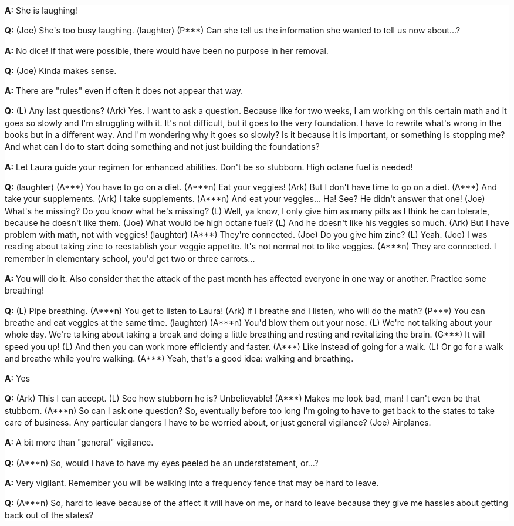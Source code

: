 **A:** She is laughing!

**Q:** (Joe) She's too busy laughing. (laughter) (P\*\*\*) Can she tell us the information she wanted to tell us now about...?

**A:** No dice! If that were possible, there would have been no purpose in her removal.

**Q:** (Joe) Kinda makes sense.

**A:** There are "rules" even if often it does not appear that way.

**Q:** (L) Any last questions? (Ark) Yes. I want to ask a question. Because like for two weeks, I am working on this certain math and it goes so slowly and I'm struggling with it. It's not difficult, but it goes to the very foundation. I have to rewrite what's wrong in the books but in a different way. And I'm wondering why it goes so slowly? Is it because it is important, or something is stopping me? And what can I do to start doing something and not just building the foundations?

**A:** Let Laura guide your regimen for enhanced abilities. Don't be so stubborn. High octane fuel is needed!

**Q:** (laughter) (A\*\*\*) You have to go on a diet. (A\*\*\*n) Eat your veggies! (Ark) But I don't have time to go on a diet. (A\*\*\*) And take your supplements. (Ark) I take supplements. (A\*\*\*n) And eat your veggies... Ha! See? He didn't answer that one! (Joe) What's he missing? Do you know what he's missing? (L) Well, ya know, I only give him as many pills as I think he can tolerate, because he doesn't like them. (Joe) What would be high octane fuel? (L) And he doesn't like his veggies so much. (Ark) But I have problem with math, not with veggies! (laughter) (A\*\*\*) They're connected. (Joe) Do you give him zinc? (L) Yeah. (Joe) I was reading about taking zinc to reestablish your veggie appetite. It's not normal not to like veggies. (A\*\*\*n) They are connected. I remember in elementary school, you'd get two or three carrots...

**A:** You will do it. Also consider that the attack of the past month has affected everyone in one way or another. Practice some breathing!

**Q:** (L) Pipe breathing. (A\*\*\*n) You get to listen to Laura! (Ark) If I breathe and I listen, who will do the math? (P\*\*\*) You can breathe and eat veggies at the same time. (laughter) (A\*\*\*n) You'd blow them out your nose. (L) We're not talking about your whole day. We're talking about taking a break and doing a little breathing and resting and revitalizing the brain. (G\*\*\*) It will speed you up! (L) And then you can work more efficiently and faster. (A\*\*\*) Like instead of going for a walk. (L) Or go for a walk and breathe while you're walking. (A\*\*\*) Yeah, that's a good idea: walking and breathing.

**A:** Yes

**Q:** (Ark) This I can accept. (L) See how stubborn he is? Unbelievable! (A\*\*\*) Makes me look bad, man! I can't even be that stubborn. (A\*\*\*n) So can I ask one question? So, eventually before too long I'm going to have to get back to the states to take care of business. Any particular dangers I have to be worried about, or just general vigilance? (Joe) Airplanes.

**A:** A bit more than "general" vigilance.

**Q:** (A\*\*\*n) So, would I have to have my eyes peeled be an understatement, or...?

**A:** Very vigilant. Remember you will be walking into a frequency fence that may be hard to leave.

**Q:** (A\*\*\*n) So, hard to leave because of the affect it will have on me, or hard to leave because they give me hassles about getting back out of the states?
